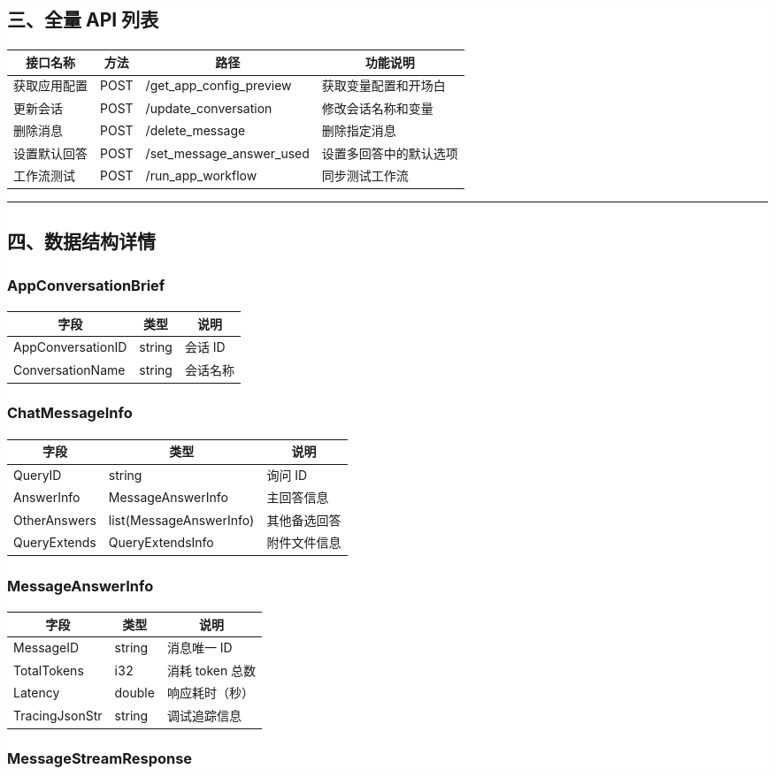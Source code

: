 
## 三、全量 API 列表

| 接口名称                 | 方法   | 路径                      | 功能说明                 |
|--------------------------|--------|---------------------------|--------------------------|
| 获取应用配置            | POST   | /get_app_config_preview  | 获取变量配置和开场白     |
| 更新会话                | POST   | /update_conversation     | 修改会话名称和变量       |
| 删除消息                | POST   | /delete_message          | 删除指定消息             |
| 设置默认回答            | POST   | /set_message_answer_used | 设置多回答中的默认选项   |
| 工作流测试              | POST   | /run_app_workflow        | 同步测试工作流           |

---

## 四、数据结构详情

### AppConversationBrief

| 字段                | 类型   | 说明           |
|---------------------|--------|----------------|
| AppConversationID   | string | 会话 ID        |
| ConversationName    | string | 会话名称       |

### ChatMessageInfo

| 字段          | 类型               | 说明                 |
|---------------|--------------------|----------------------|
| QueryID       | string             | 询问 ID              |
| AnswerInfo    | MessageAnswerInfo  | 主回答信息           |
| OtherAnswers  | list(MessageAnswerInfo) | 其他备选回答       |
| QueryExtends  | QueryExtendsInfo   | 附件文件信息         |

### MessageAnswerInfo

| 字段           | 类型         | 说明                |
|----------------|--------------|---------------------|
| MessageID      | string       | 消息唯一 ID         |
| TotalTokens    | i32          | 消耗 token 总数     |
| Latency        | double       | 响应耗时（秒）      |
| TracingJsonStr | string       | 调试追踪信息        |

### MessageStreamResponse
